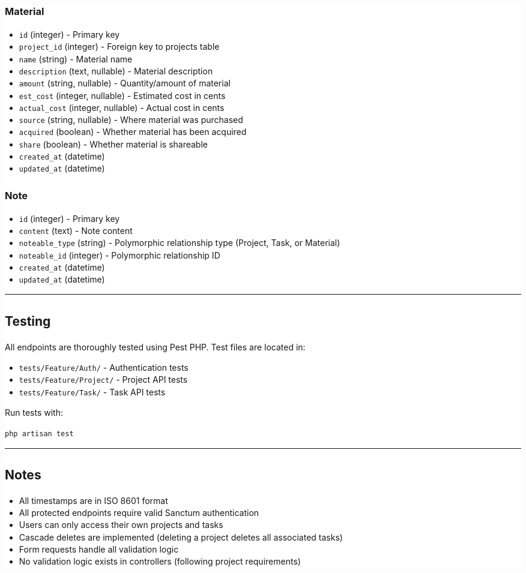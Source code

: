 ### Material
- `id` (integer) - Primary key
- `project_id` (integer) - Foreign key to projects table
- `name` (string) - Material name
- `description` (text, nullable) - Material description
- `amount` (string, nullable) - Quantity/amount of material
- `est_cost` (integer, nullable) - Estimated cost in cents
- `actual_cost` (integer, nullable) - Actual cost in cents
- `source` (string, nullable) - Where material was purchased
- `acquired` (boolean) - Whether material has been acquired
- `share` (boolean) - Whether material is shareable
- `created_at` (datetime)
- `updated_at` (datetime)

### Note
- `id` (integer) - Primary key
- `content` (text) - Note content
- `noteable_type` (string) - Polymorphic relationship type (Project, Task, or Material)
- `noteable_id` (integer) - Polymorphic relationship ID
- `created_at` (datetime)
- `updated_at` (datetime)

---

## Testing

All endpoints are thoroughly tested using Pest PHP. Test files are located in:
- `tests/Feature/Auth/` - Authentication tests
- `tests/Feature/Project/` - Project API tests
- `tests/Feature/Task/` - Task API tests

Run tests with:
```bash
php artisan test
```

---

## Notes

- All timestamps are in ISO 8601 format
- All protected endpoints require valid Sanctum authentication
- Users can only access their own projects and tasks
- Cascade deletes are implemented (deleting a project deletes all associated tasks)
- Form requests handle all validation logic
- No validation logic exists in controllers (following project requirements) 